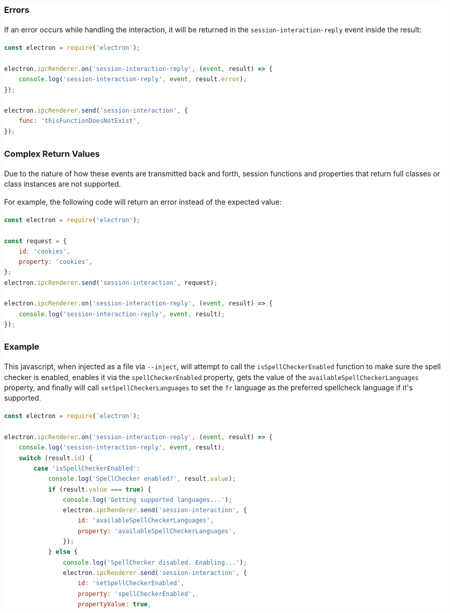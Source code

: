 ### Errors

If an error occurs while handling the interaction, it will be returned in the `session-interaction-reply` event inside the result:

```javascript
const electron = require('electron');

electron.ipcRenderer.on('session-interaction-reply', (event, result) => {
    console.log('session-interaction-reply', event, result.error);
});

electron.ipcRenderer.send('session-interaction', {
    func: 'thisFunctionDoesNotExist',
});
```

### Complex Return Values

Due to the nature of how these events are transmitted back and forth, session functions and properties that return full classes or class instances are not supported.

For example, the following code will return an error instead of the expected value:

```javascript
const electron = require('electron');

const request = {
    id: 'cookies',
    property: 'cookies',
};
electron.ipcRenderer.send('session-interaction', request);

electron.ipcRenderer.on('session-interaction-reply', (event, result) => {
    console.log('session-interaction-reply', event, result);
});
```

### Example

This javascript, when injected as a file via `--inject`, will attempt to call the `isSpellCheckerEnabled` function to make sure the spell checker is enabled, enables it via the `spellCheckerEnabled` property, gets the value of the `availableSpellCheckerLanguages` property, and finally will call `setSpellCheckerLanguages` to set the `fr` language as the preferred spellcheck language if it's supported.

```javascript
const electron = require('electron');

electron.ipcRenderer.on('session-interaction-reply', (event, result) => {
    console.log('session-interaction-reply', event, result);
    switch (result.id) {
        case 'isSpellCheckerEnabled':
            console.log('SpellChecker enabled?', result.value);
            if (result.value === true) {
                console.log('Getting supported languages...');
                electron.ipcRenderer.send('session-interaction', {
                    id: 'availableSpellCheckerLanguages',
                    property: 'availableSpellCheckerLanguages',
                });
            } else {
                console.log('SpellChecker disabled. Enabling...');
                electron.ipcRenderer.send('session-interaction', {
                    id: 'setSpellCheckerEnabled',
                    property: 'spellCheckerEnabled',
                    propertyValue: true,
```